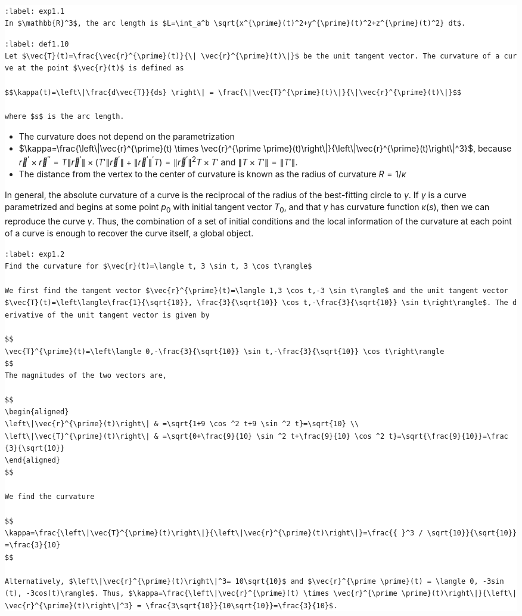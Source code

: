 ````{prf:example}
:label: exp1.1
In $\mathbb{R}^3$, the arc length is $L=\int_a^b \sqrt{x^{\prime}(t)^2+y^{\prime}(t)^2+z^{\prime}(t)^2} dt$.
````

````{prf:definition} curvature
:label: def1.10
Let $\vec{T}(t)=\frac{\vec{r}^{\prime}(t)}{\| \vec{r}^{\prime}(t)\|}$ be the unit tangent vector. The curvature of a curve at the point $\vec{r}(t)$ is defined as 

$$\kappa(t)=\left\|\frac{d\vec{T}}{ds} \right\| = \frac{\|\vec{T}^{\prime}(t)\|}{\|\vec{r}^{\prime}(t)\|}$$

where $s$ is the arc length.
````


- The curvature does not depend on the parametrization
- $\kappa=\frac{\left\|\vec{r}^{\prime}(t) \times \vec{r}^{\prime \prime}(t)\right\|}{\left\|\vec{r}^{\prime}(t)\right\|^3}$, because $\vec{r}^{\prime} \times \vec{r}^{\prime \prime} = T\left\|\vec{r}^{\prime}\right\| \times \left(T'\left\|\vec{r}^{\prime}\right\|+\left\|\vec{r}^{\prime}\right\|^{\prime}T\right) = \left\|\vec{r}^{\prime}\right\|^2T\times T'$ and $\left\|T\times T'\right\|= \left\| T' \right\|$.
- The distance from the vertex to the center of curvature is known as the radius of curvature $R=1/\kappa$

In general, the absolute curvature of a curve is the reciprocal of the radius of the best-fitting circle to $\gamma$. If $\gamma$ is a curve parametrized and begins at some point $p_0$ with initial tangent vector $T_0$, and that $\gamma$ has curvature function $\kappa(s)$, then we can reproduce the curve $\gamma$. Thus, the combination of a set of initial conditions and the local information of the curvature at each point of a curve is enough to recover the curve itself, a global object.

````{prf:example}
:label: exp1.2
Find the curvature for $\vec{r}(t)=\langle t, 3 \sin t, 3 \cos t\rangle$

We first find the tangent vector $\vec{r}^{\prime}(t)=\langle 1,3 \cos t,-3 \sin t\rangle$ and the unit tangent vector 
$\vec{T}(t)=\left\langle\frac{1}{\sqrt{10}}, \frac{3}{\sqrt{10}} \cos t,-\frac{3}{\sqrt{10}} \sin t\right\rangle$. The derivative of the unit tangent vector is given by

$$
\vec{T}^{\prime}(t)=\left\langle 0,-\frac{3}{\sqrt{10}} \sin t,-\frac{3}{\sqrt{10}} \cos t\right\rangle
$$
The magnitudes of the two vectors are,

$$
\begin{aligned}
\left\|\vec{r}^{\prime}(t)\right\| & =\sqrt{1+9 \cos ^2 t+9 \sin ^2 t}=\sqrt{10} \\
\left\|\vec{T}^{\prime}(t)\right\| & =\sqrt{0+\frac{9}{10} \sin ^2 t+\frac{9}{10} \cos ^2 t}=\sqrt{\frac{9}{10}}=\frac{3}{\sqrt{10}}
\end{aligned}
$$

We find the curvature

$$
\kappa=\frac{\left\|\vec{T}^{\prime}(t)\right\|}{\left\|\vec{r}^{\prime}(t)\right\|}=\frac{{ }^3 / \sqrt{10}}{\sqrt{10}}=\frac{3}{10}
$$

Alternatively, $\left\|\vec{r}^{\prime}(t)\right\|^3= 10\sqrt{10}$ and $\vec{r}^{\prime \prime}(t) = \langle 0, -3sin(t), -3cos(t)\rangle$. Thus, $\kappa=\frac{\left\|\vec{r}^{\prime}(t) \times \vec{r}^{\prime \prime}(t)\right\|}{\left\|\vec{r}^{\prime}(t)\right\|^3} = \frac{3\sqrt{10}}{10\sqrt{10}}=\frac{3}{10}$.
````